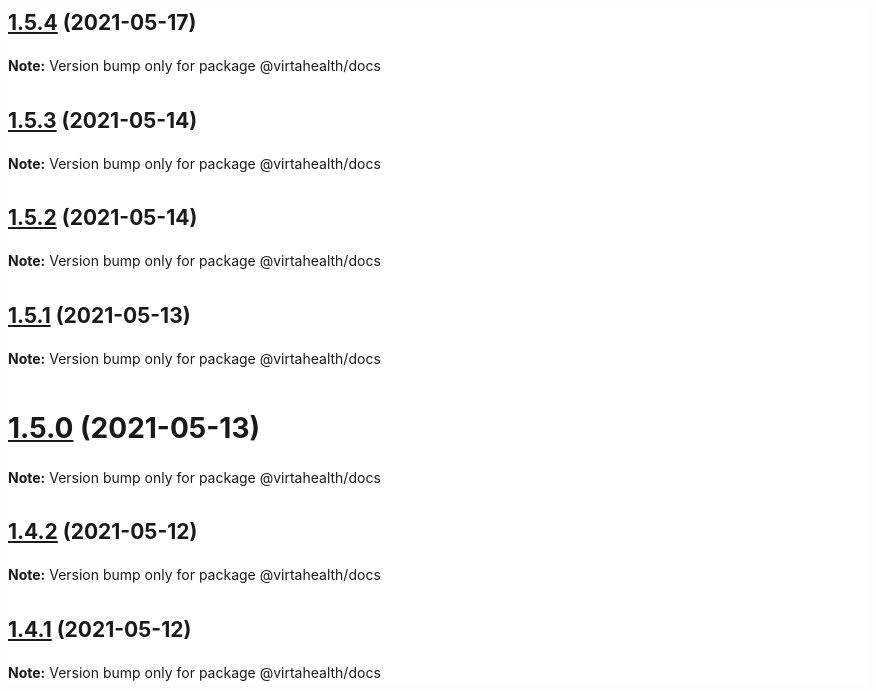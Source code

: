 
## [1.5.4](https://github.com/VirtaHealth/atlas/compare/v1.5.3...v1.5.4) (2021-05-17)

**Note:** Version bump only for package @virtahealth/docs





## [1.5.3](https://github.com/VirtaHealth/atlas/compare/v1.5.2...v1.5.3) (2021-05-14)

**Note:** Version bump only for package @virtahealth/docs





## [1.5.2](https://github.com/VirtaHealth/atlas/compare/v1.5.1...v1.5.2) (2021-05-14)

**Note:** Version bump only for package @virtahealth/docs





## [1.5.1](https://github.com/VirtaHealth/atlas/compare/v1.5.0...v1.5.1) (2021-05-13)

**Note:** Version bump only for package @virtahealth/docs





# [1.5.0](https://github.com/VirtaHealth/atlas/compare/v1.4.2...v1.5.0) (2021-05-13)

**Note:** Version bump only for package @virtahealth/docs





## [1.4.2](https://github.com/VirtaHealth/atlas/compare/v1.4.1...v1.4.2) (2021-05-12)

**Note:** Version bump only for package @virtahealth/docs





## [1.4.1](https://github.com/VirtaHealth/atlas/compare/v1.4.0...v1.4.1) (2021-05-12)

**Note:** Version bump only for package @virtahealth/docs

